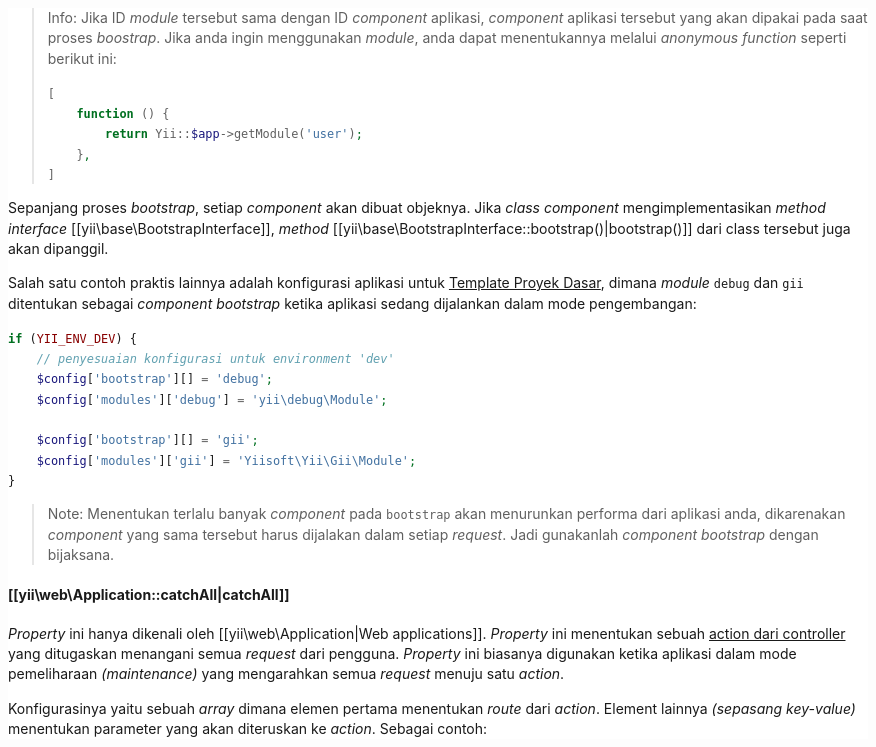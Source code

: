 > Info: Jika ID _module_ tersebut sama dengan ID _component_ aplikasi, _component_ aplikasi tersebut yang akan dipakai
> pada saat proses _boostrap_. Jika anda ingin menggunakan _module_, anda dapat menentukannya melalui _anonymous function_
> seperti berikut ini:
>
> ```php
> [
>     function () {
>         return Yii::$app->getModule('user');
>     },
> ]
> ```


Sepanjang proses _bootstrap_, setiap _component_ akan dibuat objeknya. Jika _class component_
mengimplementasikan _method interface_ [[yii\base\BootstrapInterface]], _method_ [[yii\base\BootstrapInterface::bootstrap()|bootstrap()]] dari class tersebut
juga akan dipanggil.

Salah satu contoh praktis lainnya adalah konfigurasi aplikasi untuk [Template Proyek Dasar](start-installation.md),
dimana _module_ `debug` dan `gii` ditentukan sebagai _component bootstrap_ ketika aplikasi sedang dijalankan
dalam mode pengembangan:

```php
if (YII_ENV_DEV) {
    // penyesuaian konfigurasi untuk environment 'dev'
    $config['bootstrap'][] = 'debug';
    $config['modules']['debug'] = 'yii\debug\Module';

    $config['bootstrap'][] = 'gii';
    $config['modules']['gii'] = 'Yiisoft\Yii\Gii\Module';
}
```

> Note: Menentukan terlalu banyak _component_ pada `bootstrap` akan menurunkan performa dari aplikasi anda, dikarenakan
  _component_ yang sama tersebut harus dijalakan dalam setiap _request_. Jadi gunakanlah _component bootstrap_ dengan bijaksana.

#### [[yii\web\Application::catchAll|catchAll]] <span id="catchAll"></span>

_Property_ ini hanya dikenali oleh [[yii\web\Application|Web applications]]. _Property_ ini menentukan
sebuah [action dari controller](structure-controllers.md) yang ditugaskan menangani semua _request_ dari pengguna. _Property_ ini biasanya
digunakan ketika aplikasi dalam mode pemeliharaan _(maintenance)_ yang mengarahkan semua _request_ menuju satu _action_.

Konfigurasinya yaitu sebuah _array_ dimana elemen pertama menentukan _route_ dari _action_.
Element lainnya _(sepasang key-value)_ menentukan parameter yang akan diteruskan ke _action_. Sebagai contoh:
